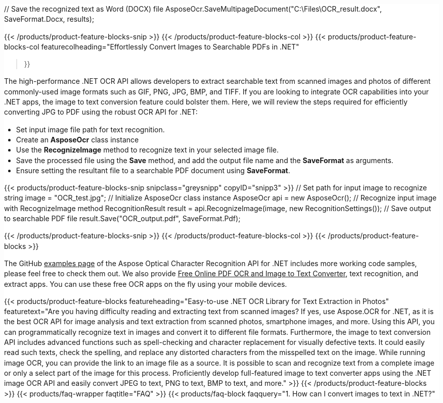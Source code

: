 // Save the recognized text as Word (DOCX) file
AsposeOcr.SaveMultipageDocument("C:\\Files\\OCR_result.docx", SaveFormat.Docx, results);

{{< /products/product-feature-blocks-snip >}}
{{< /products/product-feature-blocks-col >}}
{{< products/product-feature-blocks-col
featurecolheading="Effortlessly Convert Images to Searchable PDFs in .NET"
>}}
<p>The high-performance .NET OCR API allows developers to extract searchable text from scanned images and photos of different commonly-used image formats such as GIF, PNG, JPG, BMP, and TIFF. If you are looking to integrate OCR capabilities into your .NET apps, the image to text conversion feature could bolster them. Here, we will review the steps required for efficiently converting JPG to PDF using the robust OCR API for .NET:</p>
<ul>
   <li>Set input image file path for text recognition.</li>
   <li>Create an <strong>AsposeOcr</strong> class instance</li>
   <li>Use the <strong>RecognizeImage</strong> method to recognize text in your selected image file.</li>
   <li>Save the processed file using the <strong>Save</strong> method, and add the output file name and the <strong>SaveFormat</strong> as arguments.</li>
   <li>Ensure setting the resultant file to a searchable PDF document using <strong>SaveFormat</strong>.</li>
</ul>
{{< products/product-feature-blocks-snip
snipclass="greysnipp"
copyID="snipp3"
>}}
// Set path for input image to recognize
string image = "OCR_test.jpg";
// Initialize AsposeOcr class instance
AsposeOcr api = new AsposeOcr();
// Recognize input image with RecognizeImage method
RecognitionResult result = api.RecognizeImage(image, new RecognitionSettings());
// Save output to searchable PDF file
result.Save("OCR_output.pdf", SaveFormat.Pdf);

{{< /products/product-feature-blocks-snip >}}
{{< /products/product-feature-blocks-col >}}
{{< /products/product-feature-blocks >}}
   <p class="col-lg-12">The GitHub <a href="https://github.com/aspose-ocr/Aspose.OCR-for-.NET/tree/master/Examples">examples page</a> of the Aspose Optical Character Recognition API for .NET includes more working code samples, please feel free to check them out. We also provide <a href="https://products.aspose.app/ocr/family">Free Online PDF OCR and Image to Text Converter</a>, text recognition, and extract apps. You can use these free OCR apps on the fly using your mobile devices.</p>
{{< products/product-feature-blocks
featureheading="Easy-to-use .NET OCR Library for Text Extraction in Photos"
featuretext="Are you having difficulty reading and extracting text from scanned images? If yes, use Aspose.OCR for .NET, as it is the best OCR API for image analysis and text extraction from scanned photos, smartphone images, and more. Using this API, you can programmatically recognize text in images and convert it to different file formats. Furthermore, the image to text conversion API includes advanced functions such as spell-checking and character replacement for visually defective texts. It could easily read such texts, check the spelling, and replace any distorted characters from the misspelled text on the image. While running image OCR, you can provide the link to an image file as a source. It is possible to scan and recognize text from a complete image or only a select part of the image for this process. Proficiently develop full-featured image to text converter apps using the .NET image OCR API and easily convert JPEG to text, PNG to text, BMP to text, and more."
>}}
   {{< /products/product-feature-blocks >}}
   {{< products/faq-wrapper
   faqtitle="FAQ"
>}}
   {{< products/faq-block
 faqquery="1. How can I convert images to text in .NET?"